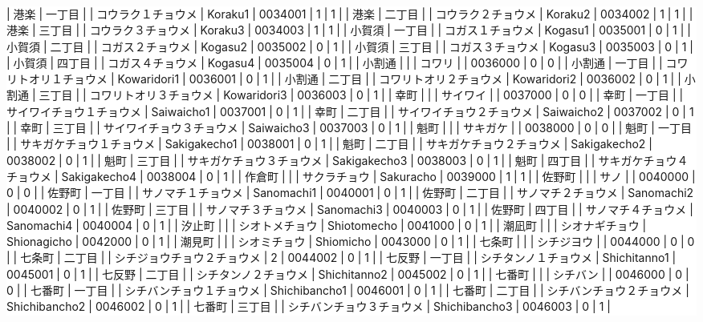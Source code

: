| 港楽 | 一丁目 |  | コウラク１チョウメ | Koraku1 | 0034001 | 1 | 1 |
| 港楽 | 二丁目 |  | コウラク２チョウメ | Koraku2 | 0034002 | 1 | 1 |
| 港楽 | 三丁目 |  | コウラク３チョウメ | Koraku3 | 0034003 | 1 | 1 |
| 小賀須 | 一丁目 |  | コガス１チョウメ | Kogasu1 | 0035001 | 0 | 1 |
| 小賀須 | 二丁目 |  | コガス２チョウメ | Kogasu2 | 0035002 | 0 | 1 |
| 小賀須 | 三丁目 |  | コガス３チョウメ | Kogasu3 | 0035003 | 0 | 1 |
| 小賀須 | 四丁目 |  | コガス４チョウメ | Kogasu4 | 0035004 | 0 | 1 |
| 小割通 |  |  | コワリ |  | 0036000 | 0 | 0 |
| 小割通 | 一丁目 |  | コワリトオリ１チョウメ | Kowaridori1 | 0036001 | 0 | 1 |
| 小割通 | 二丁目 |  | コワリトオリ２チョウメ | Kowaridori2 | 0036002 | 0 | 1 |
| 小割通 | 三丁目 |  | コワリトオリ３チョウメ | Kowaridori3 | 0036003 | 0 | 1 |
| 幸町 |  |  | サイワイ |  | 0037000 | 0 | 0 |
| 幸町 | 一丁目 |  | サイワイチョウ１チョウメ | Saiwaicho1 | 0037001 | 0 | 1 |
| 幸町 | 二丁目 |  | サイワイチョウ２チョウメ | Saiwaicho2 | 0037002 | 0 | 1 |
| 幸町 | 三丁目 |  | サイワイチョウ３チョウメ | Saiwaicho3 | 0037003 | 0 | 1 |
| 魁町 |  |  | サキガケ |  | 0038000 | 0 | 0 |
| 魁町 | 一丁目 |  | サキガケチョウ１チョウメ | Sakigakecho1 | 0038001 | 0 | 1 |
| 魁町 | 二丁目 |  | サキガケチョウ２チョウメ | Sakigakecho2 | 0038002 | 0 | 1 |
| 魁町 | 三丁目 |  | サキガケチョウ３チョウメ | Sakigakecho3 | 0038003 | 0 | 1 |
| 魁町 | 四丁目 |  | サキガケチョウ４チョウメ | Sakigakecho4 | 0038004 | 0 | 1 |
| 作倉町 |  |  | サクラチョウ | Sakuracho | 0039000 | 1 | 1 |
| 佐野町 |  |  | サノ |  | 0040000 | 0 | 0 |
| 佐野町 | 一丁目 |  | サノマチ１チョウメ | Sanomachi1 | 0040001 | 0 | 1 |
| 佐野町 | 二丁目 |  | サノマチ２チョウメ | Sanomachi2 | 0040002 | 0 | 1 |
| 佐野町 | 三丁目 |  | サノマチ３チョウメ | Sanomachi3 | 0040003 | 0 | 1 |
| 佐野町 | 四丁目 |  | サノマチ４チョウメ | Sanomachi4 | 0040004 | 0 | 1 |
| 汐止町 |  |  | シオトメチョウ | Shiotomecho | 0041000 | 0 | 1 |
| 潮凪町 |  |  | シオナギチョウ | Shionagicho | 0042000 | 0 | 1 |
| 潮見町 |  |  | シオミチョウ | Shiomicho | 0043000 | 0 | 1 |
| 七条町 |  |  | シチジヨウ |  | 0044000 | 0 | 0 |
| 七条町 | 二丁目 |  | シチジョウチョウ２チョウメ | 2 | 0044002 | 0 | 1 |
| 七反野 | 一丁目 |  | シチタンノ１チョウメ | Shichitanno1 | 0045001 | 0 | 1 |
| 七反野 | 二丁目 |  | シチタンノ２チョウメ | Shichitanno2 | 0045002 | 0 | 1 |
| 七番町 |  |  | シチバン |  | 0046000 | 0 | 0 |
| 七番町 | 一丁目 |  | シチバンチョウ１チョウメ | Shichibancho1 | 0046001 | 0 | 1 |
| 七番町 | 二丁目 |  | シチバンチョウ２チョウメ | Shichibancho2 | 0046002 | 0 | 1 |
| 七番町 | 三丁目 |  | シチバンチョウ３チョウメ | Shichibancho3 | 0046003 | 0 | 1 |